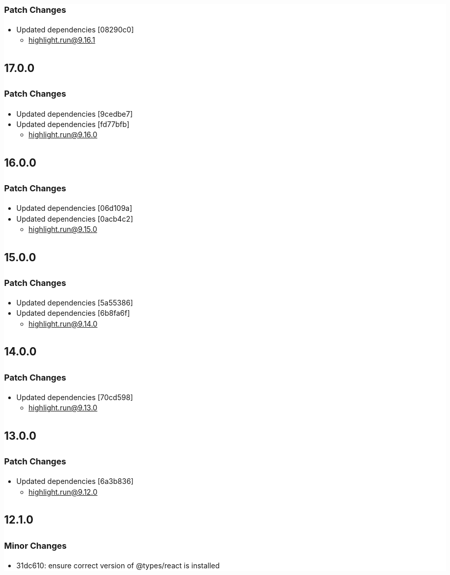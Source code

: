### Patch Changes

- Updated dependencies [08290c0]
    - highlight.run@9.16.1

## 17.0.0

### Patch Changes

- Updated dependencies [9cedbe7]
- Updated dependencies [fd77bfb]
    - highlight.run@9.16.0

## 16.0.0

### Patch Changes

- Updated dependencies [06d109a]
- Updated dependencies [0acb4c2]
    - highlight.run@9.15.0

## 15.0.0

### Patch Changes

- Updated dependencies [5a55386]
- Updated dependencies [6b8fa6f]
    - highlight.run@9.14.0

## 14.0.0

### Patch Changes

- Updated dependencies [70cd598]
    - highlight.run@9.13.0

## 13.0.0

### Patch Changes

- Updated dependencies [6a3b836]
    - highlight.run@9.12.0

## 12.1.0

### Minor Changes

- 31dc610: ensure correct version of @types/react is installed
